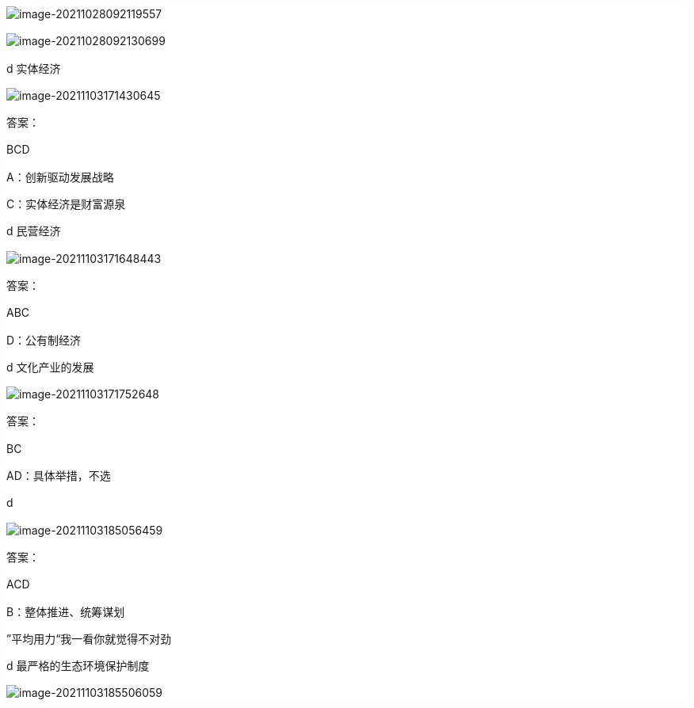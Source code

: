 

![image-20211028092119557](https://gitee.com/simple_one1/pic/raw/master/image-20211028092119557.png)

![image-20211028092130699](https://gitee.com/simple_one1/pic/raw/master/image-20211028092130699.png)



d 实体经济

![image-20211103171430645](https://gitee.com/simple_one1/pic/raw/master/image-20211103171430645.png)

答案：

BCD

A：创新驱动发展战略

C：实体经济是财富源泉



d 民营经济

![image-20211103171648443](https://gitee.com/simple_one1/pic/raw/master/image-20211103171648443.png)

答案：

ABC

D：公有制经济



d 文化产业的发展

![image-20211103171752648](https://gitee.com/simple_one1/pic/raw/master/image-20211103171752648.png)

答案：

BC

AD：具体举措，不选



d

![image-20211103185056459](https://gitee.com/simple_one1/pic/raw/master/image-20211103185056459.png)

答案：

ACD

B：整体推进、统筹谋划

”平均用力“我一看你就觉得不对劲



d 最严格的生态环境保护制度

![image-20211103185506059](https://gitee.com/simple_one1/pic/raw/master/image-20211103185506059.png)
